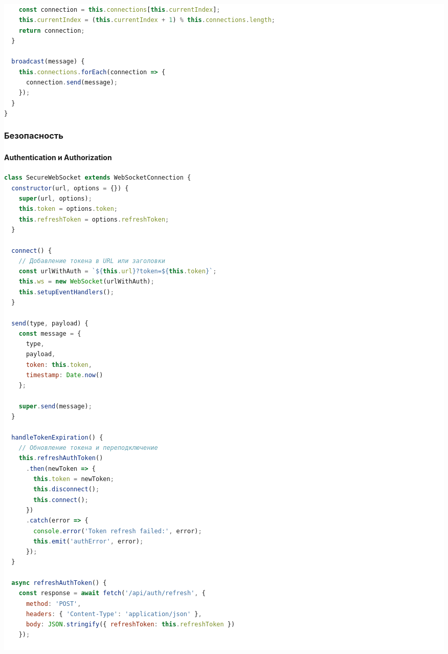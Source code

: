 ```javascript
    const connection = this.connections[this.currentIndex];
    this.currentIndex = (this.currentIndex + 1) % this.connections.length;
    return connection;
  }
  
  broadcast(message) {
    this.connections.forEach(connection => {
      connection.send(message);
    });
  }
}
```

### Безопасность

#### Authentication и Authorization
```javascript
class SecureWebSocket extends WebSocketConnection {
  constructor(url, options = {}) {
    super(url, options);
    this.token = options.token;
    this.refreshToken = options.refreshToken;
  }
  
  connect() {
    // Добавление токена в URL или заголовки
    const urlWithAuth = `${this.url}?token=${this.token}`;
    this.ws = new WebSocket(urlWithAuth);
    this.setupEventHandlers();
  }
  
  send(type, payload) {
    const message = {
      type,
      payload,
      token: this.token,
      timestamp: Date.now()
    };
    
    super.send(message);
  }
  
  handleTokenExpiration() {
    // Обновление токена и переподключение
    this.refreshAuthToken()
      .then(newToken => {
        this.token = newToken;
        this.disconnect();
        this.connect();
      })
      .catch(error => {
        console.error('Token refresh failed:', error);
        this.emit('authError', error);
      });
  }
  
  async refreshAuthToken() {
    const response = await fetch('/api/auth/refresh', {
      method: 'POST',
      headers: { 'Content-Type': 'application/json' },
      body: JSON.stringify({ refreshToken: this.refreshToken })
    });
    
```